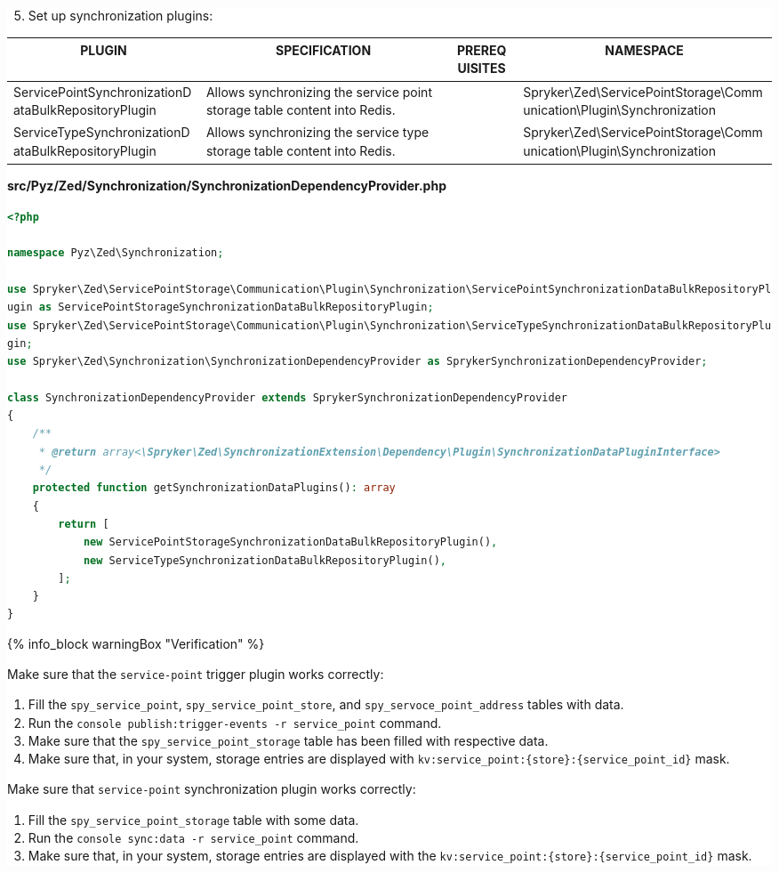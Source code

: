 5. Set up synchronization plugins:

| PLUGIN                                                    | SPECIFICATION                                                            | PREREQUISITES | NAMESPACE                                                            |
|-----------------------------------------------------------|--------------------------------------------------------------------------|---------------|----------------------------------------------------------------------|
| ServicePointSynchronizationDataBulkRepositoryPlugin       | Allows synchronizing the service point storage table content into Redis. |               | Spryker\Zed\ServicePointStorage\Communication\Plugin\Synchronization |
| ServiceTypeSynchronizationDataBulkRepositoryPlugin        | Allows synchronizing the service type storage table content into Redis.  |               | Spryker\Zed\ServicePointStorage\Communication\Plugin\Synchronization |

**src/Pyz/Zed/Synchronization/SynchronizationDependencyProvider.php**

```php
<?php

namespace Pyz\Zed\Synchronization;

use Spryker\Zed\ServicePointStorage\Communication\Plugin\Synchronization\ServicePointSynchronizationDataBulkRepositoryPlugin as ServicePointStorageSynchronizationDataBulkRepositoryPlugin;
use Spryker\Zed\ServicePointStorage\Communication\Plugin\Synchronization\ServiceTypeSynchronizationDataBulkRepositoryPlugin;
use Spryker\Zed\Synchronization\SynchronizationDependencyProvider as SprykerSynchronizationDependencyProvider;

class SynchronizationDependencyProvider extends SprykerSynchronizationDependencyProvider
{
    /**
     * @return array<\Spryker\Zed\SynchronizationExtension\Dependency\Plugin\SynchronizationDataPluginInterface>
     */
    protected function getSynchronizationDataPlugins(): array
    {
        return [
            new ServicePointStorageSynchronizationDataBulkRepositoryPlugin(),
            new ServiceTypeSynchronizationDataBulkRepositoryPlugin(),
        ];
    }
}
```

{% info_block warningBox "Verification" %}

Make sure that the `service-point` trigger plugin works correctly:

1. Fill the `spy_service_point`, `spy_service_point_store`, and `spy_servoce_point_address` tables with data.
2. Run the `console publish:trigger-events -r service_point` command.
3. Make sure that the `spy_service_point_storage` table has been filled with respective data.
4. Make sure that, in your system, storage entries are displayed with `kv:service_point:{store}:{service_point_id}` mask.

Make sure that `service-point` synchronization plugin works correctly:

1. Fill the `spy_service_point_storage` table with some data.
2. Run the `console sync:data -r service_point` command.
3. Make sure that, in your system, storage entries are displayed with the `kv:service_point:{store}:{service_point_id}` mask.
